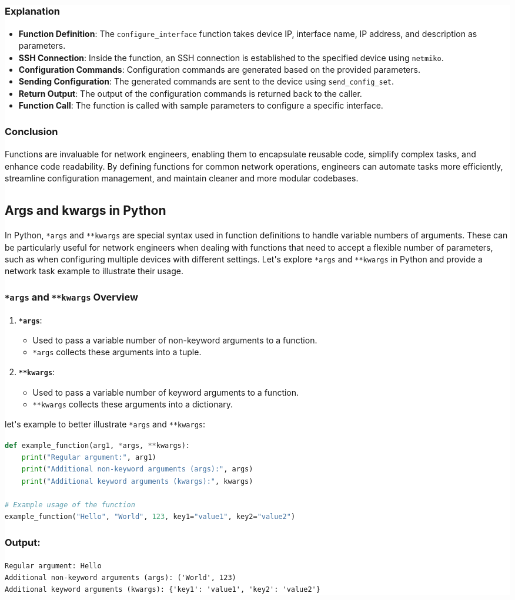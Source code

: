 ### Explanation

- **Function Definition**: The `configure_interface` function takes device IP, interface name, IP address, and description as parameters.
- **SSH Connection**: Inside the function, an SSH connection is established to the specified device using `netmiko`.
- **Configuration Commands**: Configuration commands are generated based on the provided parameters.
- **Sending Configuration**: The generated commands are sent to the device using `send_config_set`.
- **Return Output**: The output of the configuration commands is returned back to the caller.
- **Function Call**: The function is called with sample parameters to configure a specific interface.

### Conclusion

Functions are invaluable for network engineers, enabling them to encapsulate reusable code, simplify complex tasks, and enhance code readability. By defining functions for common network operations, engineers can automate tasks more efficiently, streamline configuration management, and maintain cleaner and more modular codebases.

## **Args and kwargs in Python**

In Python, `*args` and `**kwargs` are special syntax used in function definitions to handle variable numbers of arguments. These can be particularly useful for network engineers when dealing with functions that need to accept a flexible number of parameters, such as when configuring multiple devices with different settings. Let's explore `*args` and `**kwargs` in Python and provide a network task example to illustrate their usage.

### `*args` and `**kwargs` Overview

1. **`*args`**:
   - Used to pass a variable number of non-keyword arguments to a function.
   - `*args` collects these arguments into a tuple.

2. **`**kwargs`**:
   - Used to pass a variable number of keyword arguments to a function.
   - `**kwargs` collects these arguments into a dictionary.

let's  example to better illustrate `*args` and `**kwargs`:

```python
def example_function(arg1, *args, **kwargs):
    print("Regular argument:", arg1)
    print("Additional non-keyword arguments (args):", args)
    print("Additional keyword arguments (kwargs):", kwargs)

# Example usage of the function
example_function("Hello", "World", 123, key1="value1", key2="value2")
```

### Output:

```
Regular argument: Hello
Additional non-keyword arguments (args): ('World', 123)
Additional keyword arguments (kwargs): {'key1': 'value1', 'key2': 'value2'}
```
